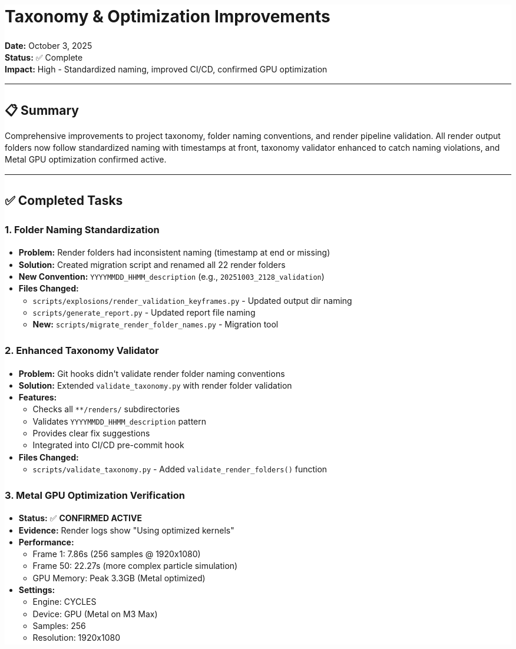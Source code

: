 # Taxonomy & Optimization Improvements

**Date:** October 3, 2025  
**Status:** ✅ Complete  
**Impact:** High - Standardized naming, improved CI/CD, confirmed GPU optimization

---

## 📋 Summary

Comprehensive improvements to project taxonomy, folder naming conventions, and render pipeline validation. All render output folders now follow standardized naming with timestamps at front, taxonomy validator enhanced to catch naming violations, and Metal GPU optimization confirmed active.

---

## ✅ Completed Tasks

### 1. Folder Naming Standardization
- **Problem:** Render folders had inconsistent naming (timestamp at end or missing)
- **Solution:** Created migration script and renamed all 22 render folders
- **New Convention:** `YYYYMMDD_HHMM_description` (e.g., `20251003_2128_validation`)
- **Files Changed:**
  - `scripts/explosions/render_validation_keyframes.py` - Updated output dir naming
  - `scripts/generate_report.py` - Updated report file naming
  - **New:** `scripts/migrate_render_folder_names.py` - Migration tool

### 2. Enhanced Taxonomy Validator
- **Problem:** Git hooks didn't validate render folder naming conventions
- **Solution:** Extended `validate_taxonomy.py` with render folder validation
- **Features:**
  - Checks all `**/renders/` subdirectories
  - Validates `YYYYMMDD_HHMM_description` pattern
  - Provides clear fix suggestions
  - Integrated into CI/CD pre-commit hook
- **Files Changed:**
  - `scripts/validate_taxonomy.py` - Added `validate_render_folders()` function

### 3. Metal GPU Optimization Verification
- **Status:** ✅ **CONFIRMED ACTIVE**
- **Evidence:** Render logs show "Using optimized kernels"
- **Performance:** 
  - Frame 1: 7.86s (256 samples @ 1920x1080)
  - Frame 50: 22.27s (more complex particle simulation)
  - GPU Memory: Peak 3.3GB (Metal optimized)
- **Settings:**
  - Engine: CYCLES
  - Device: GPU (Metal on M3 Max)
  - Samples: 256
  - Resolution: 1920x1080
